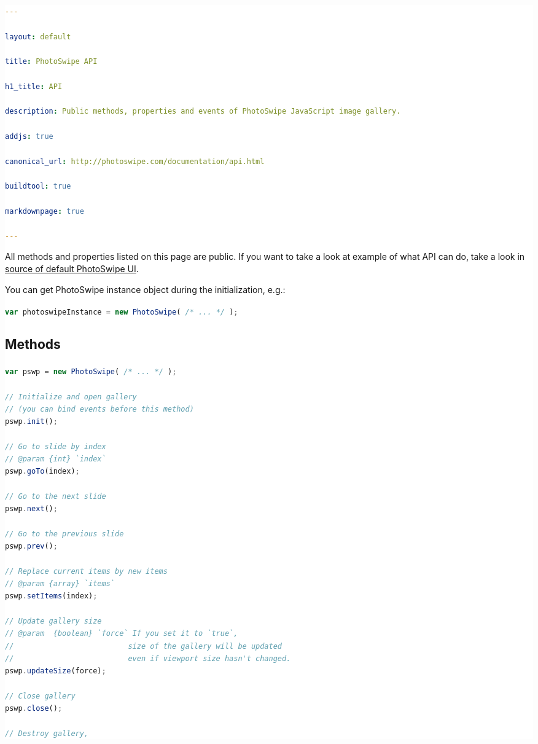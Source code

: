 ```yaml
---

layout: default

title: PhotoSwipe API

h1_title: API

description: Public methods, properties and events of PhotoSwipe JavaScript image gallery.

addjs: true

canonical_url: http://photoswipe.com/documentation/api.html

buildtool: true

markdownpage: true

---
```


All methods and properties listed on this page are public. If you want to take a look at example of what API can do, take a look in [source of default PhotoSwipe UI](https://github.com/dimsemenov/PhotoSwipe/blob/master/src/js/ui/photoswipe-ui-default.js).

You can get PhotoSwipe instance object during the initialization, e.g.:

```javascript
var photoswipeInstance = new PhotoSwipe( /* ... */ );
```

## Methods

```javascript
var pswp = new PhotoSwipe( /* ... */ );

// Initialize and open gallery
// (you can bind events before this method)
pswp.init();

// Go to slide by index
// @param {int} `index`
pswp.goTo(index);

// Go to the next slide
pswp.next();

// Go to the previous slide
pswp.prev();

// Replace current items by new items
// @param {array} `items`
pswp.setItems(index);

// Update gallery size
// @param  {boolean} `force` If you set it to `true`,
// 							size of the gallery will be updated
// 							even if viewport size hasn't changed.
pswp.updateSize(force);

// Close gallery
pswp.close();

// Destroy gallery,
```